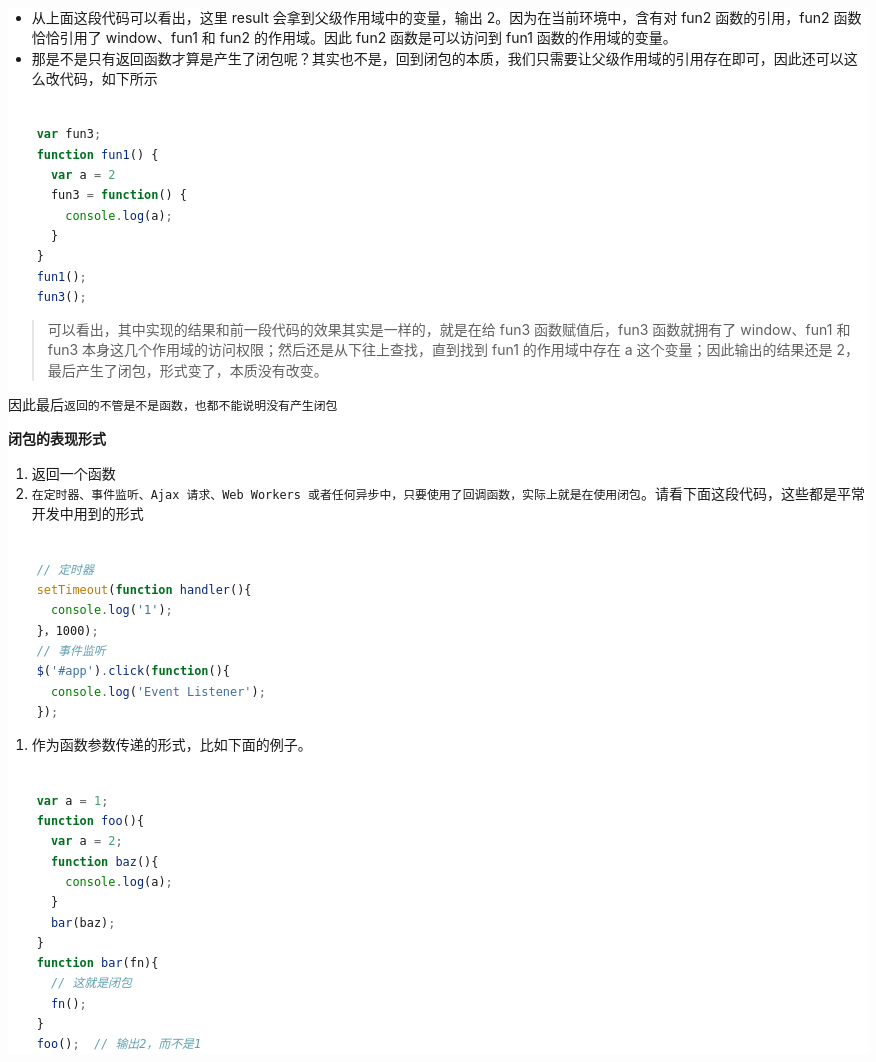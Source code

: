 *   从上面这段代码可以看出，这里 result 会拿到父级作用域中的变量，输出 2。因为在当前环境中，含有对 fun2 函数的引用，fun2 函数恰恰引用了 window、fun1 和 fun2 的作用域。因此 fun2 函数是可以访问到 fun1 函数的作用域的变量。
*   那是不是只有返回函数才算是产生了闭包呢？其实也不是，回到闭包的本质，我们只需要让父级作用域的引用存在即可，因此还可以这么改代码，如下所示

```js

    var fun3;
    function fun1() {
      var a = 2
      fun3 = function() {
        console.log(a);
      }
    }
    fun1();
    fun3();
```

> 可以看出，其中实现的结果和前一段代码的效果其实是一样的，就是在给 fun3 函数赋值后，fun3 函数就拥有了 window、fun1 和 fun3 本身这几个作用域的访问权限；然后还是从下往上查找，直到找到 fun1 的作用域中存在 a 这个变量；因此输出的结果还是 2，最后产生了闭包，形式变了，本质没有改变。

因此最后`返回的不管是不是函数，也都不能说明没有产生闭包`

**闭包的表现形式**

1.  返回一个函数
2.  `在定时器、事件监听、Ajax 请求、Web Workers 或者任何异步中，只要使用了回调函数，实际上就是在使用闭包`。请看下面这段代码，这些都是平常开发中用到的形式

```js

    // 定时器
    setTimeout(function handler(){
      console.log('1');
    }，1000);
    // 事件监听
    $('#app').click(function(){
      console.log('Event Listener');
    });
```

1.  作为函数参数传递的形式，比如下面的例子。

```js

    var a = 1;
    function foo(){
      var a = 2;
      function baz(){
        console.log(a);
      }
      bar(baz);
    }
    function bar(fn){
      // 这就是闭包
      fn();
    }
    foo();  // 输出2，而不是1
```

